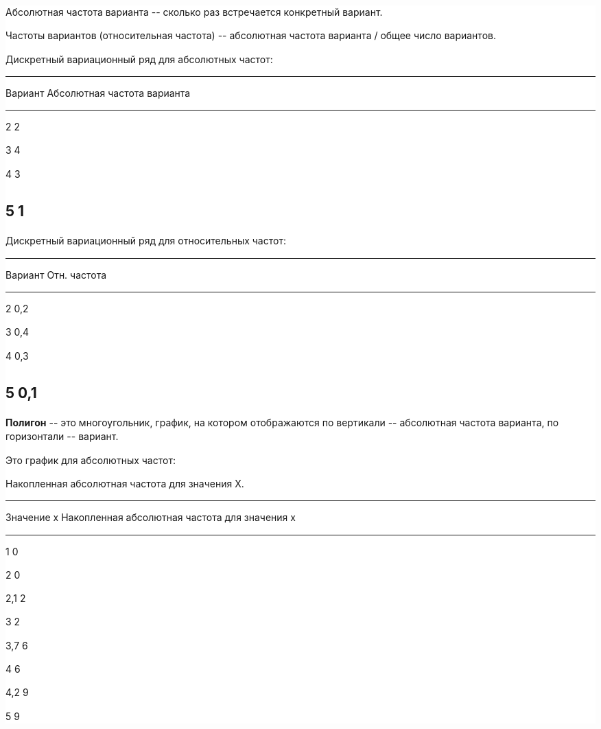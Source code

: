 Абсолютная частота варианта -- сколько раз встречается конкретный
вариант.

Частоты вариантов (относительная частота) -- абсолютная частота варианта
/ общее число вариантов.

Дискретный вариационный ряд для абсолютных частот:

  -----------------------------------------------------------------------
  Вариант                              Абсолютная частота варианта
  ------------------------------------ ----------------------------------
  2                                    2

  3                                    4

  4                                    3

  5                                    1
  -----------------------------------------------------------------------

Дискретный вариационный ряд для относительных частот:

  -----------------------------------------------------------------------
  Вариант                             Отн. частота
  ----------------------------------- -----------------------------------
  2                                   0,2

  3                                   0,4

  4                                   0,3

  5                                   0,1
  -----------------------------------------------------------------------

**Полигон** -- это многоугольник, график, на котором отображаются по
вертикали -- абсолютная частота варианта, по горизонтали -- вариант.

Это график для абсолютных частот:

Накопленная абсолютная частота для значения Х.

  -----------------------------------------------------------------------
  Значение х                Накопленная абсолютная частота для значения х
  ------------------------- ---------------------------------------------
  1                         0

  2                         0

  2,1                       2

  3                         2

  3,7                       6

  4                         6

  4,2                       9

  5                         9
